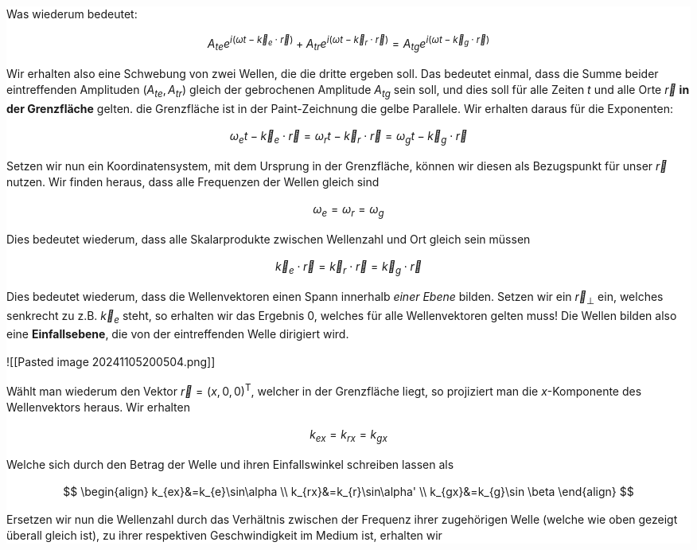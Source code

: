 Was wiederum bedeutet:

$$
A_{te}e^{i(\omega t-\vec{k}_{e}\cdot \vec{r})}+A_{tr}e^{i(\omega t-\vec{k}_{r}\cdot \vec{r})}=A_{tg}e^{i(\omega t-\vec{k}_{g}\cdot \vec{r})}
$$

Wir erhalten also eine Schwebung von zwei Wellen, die die dritte ergeben soll. Das bedeutet einmal, dass die Summe beider eintreffenden Amplituden ($A_{te},A_{tr}$) gleich der gebrochenen Amplitude $A_{tg}$ sein soll, und dies soll für alle Zeiten $t$ und alle Orte $\vec{r}$ **in der Grenzfläche** gelten. die Grenzfläche ist in der Paint-Zeichnung die gelbe Parallele.  Wir erhalten daraus für die Exponenten:

$$
\omega_{e}t-\vec{k}_{e}\cdot \vec{r}=\omega_{r}t-\vec{k}_{r}\cdot \vec{r}=\omega_{g}t-\vec{k}_{g}\cdot \vec{r}
$$

Setzen wir nun ein Koordinatensystem, mit dem Ursprung in der Grenzfläche, können wir diesen als Bezugspunkt für unser $\vec{r}$ nutzen. Wir finden heraus, dass alle Frequenzen der Wellen gleich sind

$$
\omega_{e}=\omega_{r}=\omega_{g}
$$

Dies bedeutet wiederum, dass alle Skalarprodukte zwischen Wellenzahl und Ort gleich sein müssen

$$
\vec{k}_{e}\cdot \vec{r}=\vec{k}_{r}\cdot \vec{r}=\vec{k}_{g}\cdot \vec{r}
$$

Dies bedeutet wiederum, dass die Wellenvektoren einen Spann innerhalb *einer Ebene* bilden. Setzen wir ein $\vec{r}_{\perp}$ ein, welches senkrecht zu z.B. $\vec{k}_{e}$ steht, so erhalten wir das Ergebnis $0$, welches für alle Wellenvektoren gelten muss! Die Wellen bilden also eine **Einfallsebene**, die von der eintreffenden Welle dirigiert wird.

![[Pasted image 20241105200504.png]]

Wählt man wiederum den Vektor $\vec{r}=(x,0,0)^{\text{T}}$, welcher in der Grenzfläche liegt, so projiziert man die $x$-Komponente des Wellenvektors heraus. Wir erhalten

$$
k_{ex}=k_{rx}=k_{gx}
$$

Welche sich durch den Betrag der Welle und ihren Einfallswinkel schreiben lassen als

$$
\begin{align}
k_{ex}&=k_{e}\sin\alpha \\
k_{rx}&=k_{r}\sin\alpha' \\
k_{gx}&=k_{g}\sin \beta
\end{align}
$$

Ersetzen wir nun die Wellenzahl durch das Verhältnis zwischen der Frequenz ihrer zugehörigen Welle (welche wie oben gezeigt überall gleich ist), zu ihrer respektiven Geschwindigkeit im Medium ist, erhalten wir
